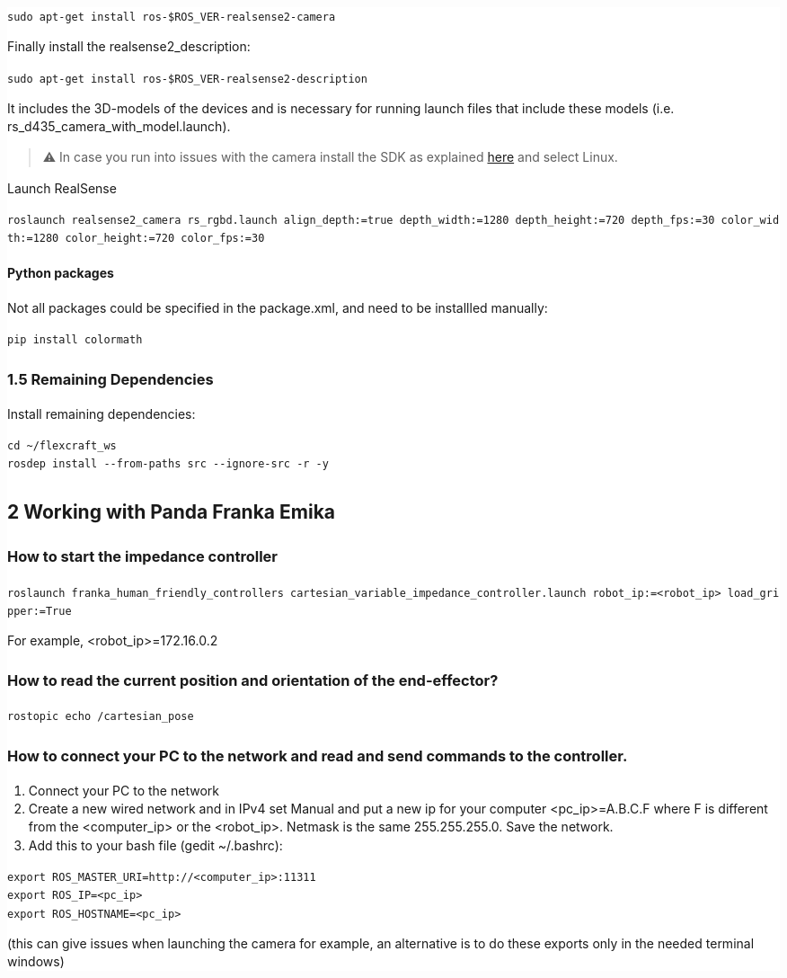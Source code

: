 ```
sudo apt-get install ros-$ROS_VER-realsense2-camera
```
Finally install the realsense2_description:

```
sudo apt-get install ros-$ROS_VER-realsense2-description
```
It includes the 3D-models of the devices and is necessary for running launch files that include these models (i.e. rs_d435_camera_with_model.launch).

> :warning: In case you run into issues with the camera install the SDK as explained [here](https://www.intelrealsense.com/sdk-2/) and select Linux.

Launch RealSense

```
roslaunch realsense2_camera rs_rgbd.launch align_depth:=true depth_width:=1280 depth_height:=720 depth_fps:=30 color_width:=1280 color_height:=720 color_fps:=30
```

#### Python packages
Not all packages could be specified in the package.xml, and need to be installled manually:
```
pip install colormath
```

### 1.5 Remaining Dependencies
Install remaining dependencies:
```
cd ~/flexcraft_ws
rosdep install --from-paths src --ignore-src -r -y
```

## 2 Working with Panda Franka Emika

### How to start the impedance controller
```
roslaunch franka_human_friendly_controllers cartesian_variable_impedance_controller.launch robot_ip:=<robot_ip> load_gripper:=True
```
For example, <robot_ip>=172.16.0.2

### How to read the current position and orientation of the end-effector?
```
rostopic echo /cartesian_pose
```

### How to connect your PC to the network and read and send commands to the controller.

1. Connect your PC to the network
2. Create a new wired network and in IPv4 set Manual and put a new ip for your computer <pc_ip>=A.B.C.F where F is different from the <computer_ip> or the <robot_ip>. Netmask is the same 255.255.255.0. Save the network. 
3. Add this to your bash file (gedit ~/.bashrc): 
```
export ROS_MASTER_URI=http://<computer_ip>:11311 
export ROS_IP=<pc_ip> 
export ROS_HOSTNAME=<pc_ip>
```
(this can give issues when launching the camera for example, an alternative is to do these exports only in the needed terminal windows)
